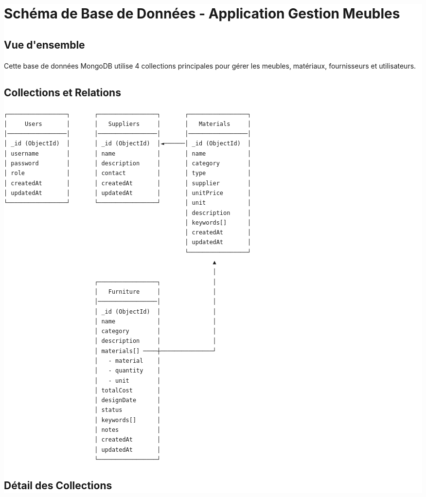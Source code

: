 # Schéma de Base de Données - Application Gestion Meubles

## Vue d'ensemble

Cette base de données MongoDB utilise 4 collections principales pour gérer les meubles, matériaux, fournisseurs et utilisateurs.

## Collections et Relations

```
┌─────────────────┐       ┌─────────────────┐       ┌─────────────────┐
│     Users       │       │   Suppliers     │       │   Materials     │
│─────────────────│       │─────────────────│       │─────────────────│
│ _id (ObjectId)  │       │ _id (ObjectId)  │◄──────│ _id (ObjectId)  │
│ username        │       │ name            │       │ name            │
│ password        │       │ description     │       │ category        │
│ role            │       │ contact         │       │ type            │
│ createdAt       │       │ createdAt       │       │ supplier        │
│ updatedAt       │       │ updatedAt       │       │ unitPrice       │
└─────────────────┘       └─────────────────┘       │ unit            │
                                                    │ description     │
                                                    │ keywords[]      │
                                                    │ createdAt       │
                                                    │ updatedAt       │
                                                    └─────────────────┘
                                                            ▲
                                                            │
                          ┌─────────────────┐               │
                          │   Furniture     │               │
                          │─────────────────│               │
                          │ _id (ObjectId)  │               │
                          │ name            │               │
                          │ category        │               │
                          │ description     │               │
                          │ materials[] ────┼───────────────┘
                          │   - material    │
                          │   - quantity    │
                          │   - unit        │
                          │ totalCost       │
                          │ designDate      │
                          │ status          │
                          │ keywords[]      │
                          │ notes           │
                          │ createdAt       │
                          │ updatedAt       │
                          └─────────────────┘
```

## Détail des Collections
